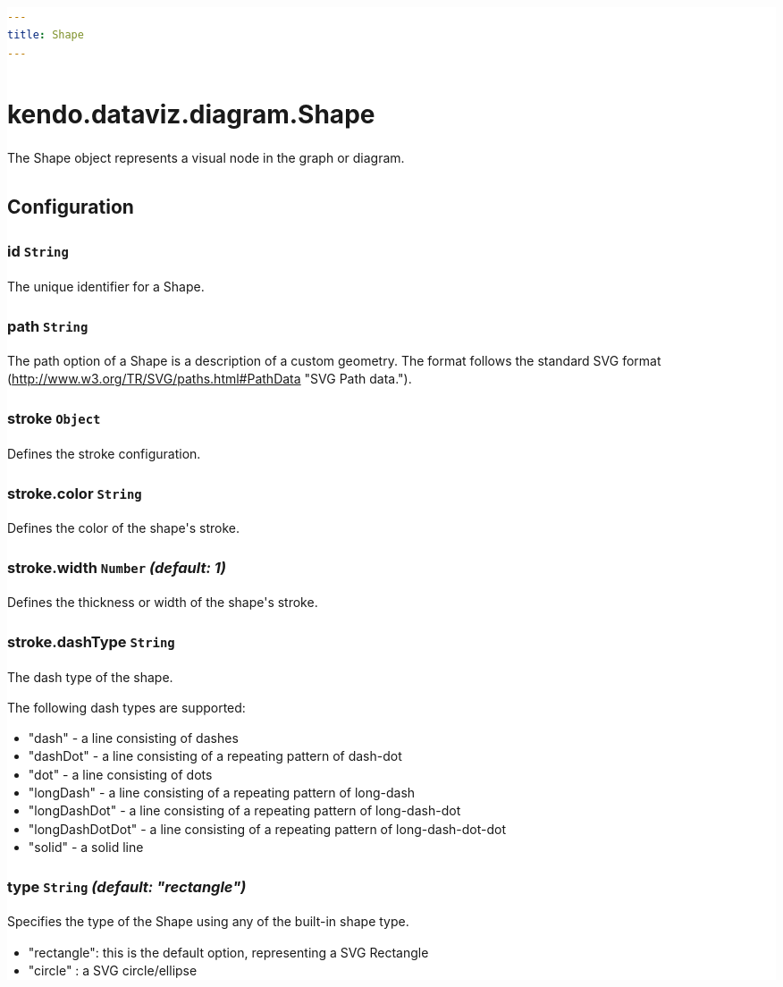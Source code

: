 ```yaml
---
title: Shape
---
```


# kendo.dataviz.diagram.Shape

The Shape object represents a visual node in the graph or diagram.

## Configuration

### id `String`

The unique identifier for a Shape.

### path `String`

The path option of a Shape is a description of a custom geometry. The format follows the standard SVG format (http://www.w3.org/TR/SVG/paths.html#PathData "SVG Path data.").

### stroke `Object`

Defines the stroke configuration.

### stroke.color `String`

Defines the color of the shape's stroke.

### stroke.width `Number` *(default: 1)*

Defines the thickness or width of the shape's stroke.

### stroke.dashType `String`

The dash type of the shape.

The following dash types are supported:

* "dash" - a line consisting of dashes
* "dashDot" - a line consisting of a repeating pattern of dash-dot
* "dot" - a line consisting of dots
* "longDash" - a line consisting of a repeating pattern of long-dash
* "longDashDot" - a line consisting of a repeating pattern of long-dash-dot
* "longDashDotDot" - a line consisting of a repeating pattern of long-dash-dot-dot
* "solid" - a solid line

### type `String` *(default: "rectangle")*

Specifies the type of the Shape using any of the built-in shape type.

* "rectangle": this is the default option, representing a SVG Rectangle
* "circle" : a SVG circle/ellipse
